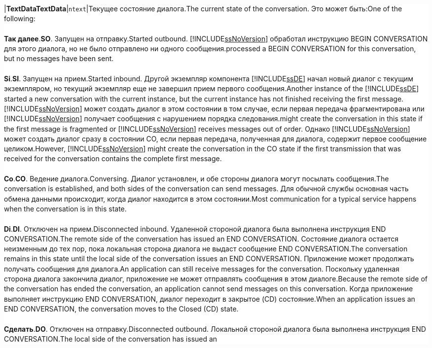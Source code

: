 |<span data-ttu-id="65e16-204">**TextData**</span><span class="sxs-lookup"><span data-stu-id="65e16-204">**TextData**</span></span>|`ntext`|<span data-ttu-id="65e16-205">Текущее состояние диалога.</span><span class="sxs-lookup"><span data-stu-id="65e16-205">The current state of the conversation.</span></span> <span data-ttu-id="65e16-206">Это может быть:</span><span class="sxs-lookup"><span data-stu-id="65e16-206">One of the following:</span></span><br /><br /> <span data-ttu-id="65e16-207">**Так далее**.</span><span class="sxs-lookup"><span data-stu-id="65e16-207">**SO**.</span></span> <span data-ttu-id="65e16-208">Запущен на отправку.</span><span class="sxs-lookup"><span data-stu-id="65e16-208">Started outbound.</span></span> [!INCLUDE[ssNoVersion](../../includes/ssnoversion-md.md)] <span data-ttu-id="65e16-209">обработал инструкцию BEGIN CONVERSATION для этого диалога, но не было отправлено ни одного сообщения.</span><span class="sxs-lookup"><span data-stu-id="65e16-209">processed a BEGIN CONVERSATION for this conversation, but no messages have been sent.</span></span><br /><br /> <span data-ttu-id="65e16-210">**Si**.</span><span class="sxs-lookup"><span data-stu-id="65e16-210">**SI**.</span></span> <span data-ttu-id="65e16-211">Запущен на прием.</span><span class="sxs-lookup"><span data-stu-id="65e16-211">Started inbound.</span></span> <span data-ttu-id="65e16-212">Другой экземпляр компонента [!INCLUDE[ssDE](../../includes/ssde-md.md)] начал новый диалог с текущим экземпляром, но текущий экземпляр еще не завершил прием первого сообщения.</span><span class="sxs-lookup"><span data-stu-id="65e16-212">Another instance of the [!INCLUDE[ssDE](../../includes/ssde-md.md)] started a new conversation with the current instance, but the current instance has not finished receiving the first message.</span></span> [!INCLUDE[ssNoVersion](../../includes/ssnoversion-md.md)] <span data-ttu-id="65e16-213">может создать диалог в этом состоянии в том случае, если первая передача фрагментирована или [!INCLUDE[ssNoVersion](../../includes/ssnoversion-md.md)] получает сообщения с нарушением порядка следования.</span><span class="sxs-lookup"><span data-stu-id="65e16-213">might create the conversation in this state if the first message is fragmented or [!INCLUDE[ssNoVersion](../../includes/ssnoversion-md.md)] receives messages out of order.</span></span> <span data-ttu-id="65e16-214">Однако [!INCLUDE[ssNoVersion](../../includes/ssnoversion-md.md)] может создать диалог сразу в состоянии CO, если первая передача, полученная для диалога, содержит первое сообщение целиком.</span><span class="sxs-lookup"><span data-stu-id="65e16-214">However, [!INCLUDE[ssNoVersion](../../includes/ssnoversion-md.md)] might create the conversation in the CO state if the first transmission that was received for the conversation contains the complete first message.</span></span><br /><br /> <span data-ttu-id="65e16-215">**Co**.</span><span class="sxs-lookup"><span data-stu-id="65e16-215">**CO**.</span></span> <span data-ttu-id="65e16-216">Ведение диалога.</span><span class="sxs-lookup"><span data-stu-id="65e16-216">Conversing.</span></span> <span data-ttu-id="65e16-217">Диалог установлен, и обе стороны диалога могут посылать сообщения.</span><span class="sxs-lookup"><span data-stu-id="65e16-217">The conversation is established, and both sides of the conversation can send messages.</span></span> <span data-ttu-id="65e16-218">Для обычной службы основная часть обмена данными происходит, когда диалог находится в этом состоянии.</span><span class="sxs-lookup"><span data-stu-id="65e16-218">Most communication for a typical service happens when the conversation is in this state.</span></span><br /><br /> <span data-ttu-id="65e16-219">**Di**.</span><span class="sxs-lookup"><span data-stu-id="65e16-219">**DI**.</span></span> <span data-ttu-id="65e16-220">Отключен на прием.</span><span class="sxs-lookup"><span data-stu-id="65e16-220">Disconnected inbound.</span></span> <span data-ttu-id="65e16-221">Удаленной стороной диалога была выполнена инструкция END CONVERSATION.</span><span class="sxs-lookup"><span data-stu-id="65e16-221">The remote side of the conversation has issued an END CONVERSATION.</span></span> <span data-ttu-id="65e16-222">Состояние диалога остается неизменным до тех пор, пока локальная сторона диалога не выдаст сообщение END CONVERSATION.</span><span class="sxs-lookup"><span data-stu-id="65e16-222">The conversation remains in this state until the local side of the conversation issues an END CONVERSATION.</span></span> <span data-ttu-id="65e16-223">Приложение может продолжать получать сообщения для диалога.</span><span class="sxs-lookup"><span data-stu-id="65e16-223">An application can still receive messages for the conversation.</span></span> <span data-ttu-id="65e16-224">Поскольку удаленная сторона диалога закончила диалог, приложение не может отправлять сообщения в этом диалоге.</span><span class="sxs-lookup"><span data-stu-id="65e16-224">Because the remote side of the conversation has ended the conversation, an application cannot send messages on this conversation.</span></span> <span data-ttu-id="65e16-225">Когда приложение выполняет инструкцию END CONVERSATION, диалог переходит в закрытое (CD) состояние.</span><span class="sxs-lookup"><span data-stu-id="65e16-225">When an application issues an END CONVERSATION, the conversation moves to the Closed (CD) state.</span></span><br /><br /> <span data-ttu-id="65e16-226">**Сделать**.</span><span class="sxs-lookup"><span data-stu-id="65e16-226">**DO**.</span></span> <span data-ttu-id="65e16-227">Отключен на отправку.</span><span class="sxs-lookup"><span data-stu-id="65e16-227">Disconnected outbound.</span></span> <span data-ttu-id="65e16-228">Локальной стороной диалога была выполнена инструкция END CONVERSATION.</span><span class="sxs-lookup"><span data-stu-id="65e16-228">The local side of the conversation has issued an